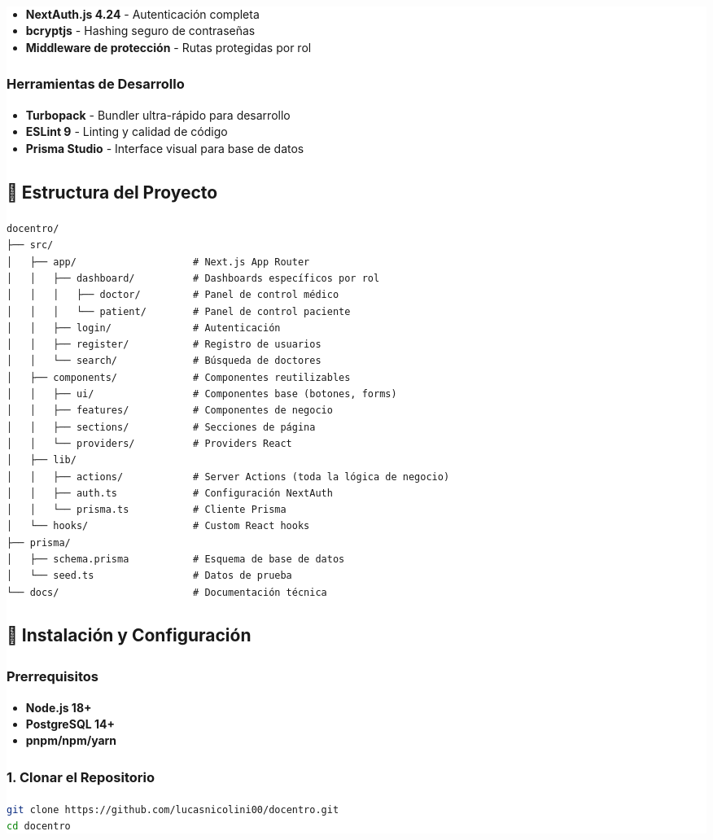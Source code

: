 - **NextAuth.js 4.24** - Autenticación completa
- **bcryptjs** - Hashing seguro de contraseñas
- **Middleware de protección** - Rutas protegidas por rol

### Herramientas de Desarrollo

- **Turbopack** - Bundler ultra-rápido para desarrollo
- **ESLint 9** - Linting y calidad de código
- **Prisma Studio** - Interface visual para base de datos

## 📁 Estructura del Proyecto

```
docentro/
├── src/
│   ├── app/                    # Next.js App Router
│   │   ├── dashboard/          # Dashboards específicos por rol
│   │   │   ├── doctor/         # Panel de control médico
│   │   │   └── patient/        # Panel de control paciente
│   │   ├── login/              # Autenticación
│   │   ├── register/           # Registro de usuarios
│   │   └── search/             # Búsqueda de doctores
│   ├── components/             # Componentes reutilizables
│   │   ├── ui/                 # Componentes base (botones, forms)
│   │   ├── features/           # Componentes de negocio
│   │   ├── sections/           # Secciones de página
│   │   └── providers/          # Providers React
│   ├── lib/
│   │   ├── actions/            # Server Actions (toda la lógica de negocio)
│   │   ├── auth.ts             # Configuración NextAuth
│   │   └── prisma.ts           # Cliente Prisma
│   └── hooks/                  # Custom React hooks
├── prisma/
│   ├── schema.prisma           # Esquema de base de datos
│   └── seed.ts                 # Datos de prueba
└── docs/                       # Documentación técnica
```

## 🚦 Instalación y Configuración

### Prerrequisitos

- **Node.js 18+**
- **PostgreSQL 14+**
- **pnpm/npm/yarn**

### 1. Clonar el Repositorio

```bash
git clone https://github.com/lucasnicolini00/docentro.git
cd docentro
```
